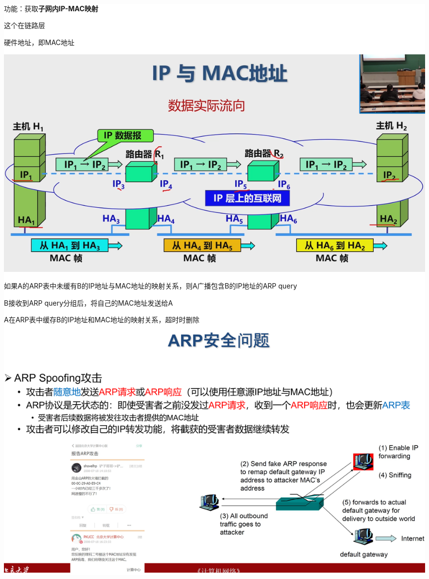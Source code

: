功能：获取**子网内IP-MAC映射**

这个在链路层

硬件地址，即MAC地址

![image-20231201193855301](images\image-20231201193855301.png)



如果A的ARP表中未缓有B的IP地址与MAC地址的映射关系，则A广播包含B的IP地址的ARP query

B接收到ARP query分组后，将自己的MAC地址发送给A

A在ARP表中缓存B的IP地址和MAC地址的映射关系，超时时删除

![image-20240104161459948](images\image-20240104161459948.png)
